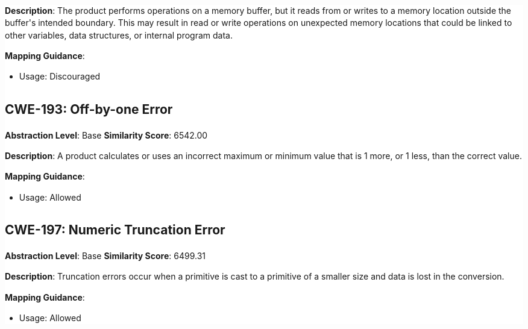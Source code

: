 **Description**:
The product performs operations on a memory buffer, but it reads from or writes to a memory location outside the buffer's intended boundary. This may result in read or write operations on unexpected memory locations that could be linked to other variables, data structures, or internal program data.

**Mapping Guidance**:
- Usage: Discouraged

## CWE-193: Off-by-one Error
**Abstraction Level**: Base
**Similarity Score**: 6542.00

**Description**:
A product calculates or uses an incorrect maximum or minimum value that is 1 more, or 1 less, than the correct value.

**Mapping Guidance**:
- Usage: Allowed

## CWE-197: Numeric Truncation Error
**Abstraction Level**: Base
**Similarity Score**: 6499.31

**Description**:
Truncation errors occur when a primitive is cast to a primitive of a smaller size and data is lost in the conversion.

**Mapping Guidance**:
- Usage: Allowed
